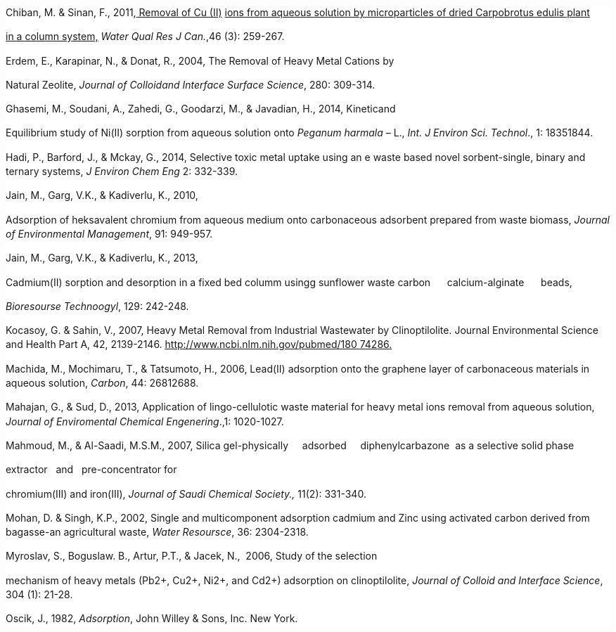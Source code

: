 <p><span class="font2">Chiban, M. &amp;&nbsp;Sinan, F., 2011,</span><a href="http://scholar.google.com/scholar?cluster=245105302940401807&amp;hl=en&amp;oi=scholarr"><span class="font2"> Removal of Cu (II)</span></a><span class="font2"> </span><a href="http://scholar.google.com/scholar?cluster=245105302940401807&amp;hl=en&amp;oi=scholarr"><span class="font2">ions from aqueous solution by micro</span></a><span class="font2"></span><a href="http://scholar.google.com/scholar?cluster=245105302940401807&amp;hl=en&amp;oi=scholarr"><span class="font2">particles of dried Carpobrotus edulis plant</span></a></p>
<p><a href="http://scholar.google.com/scholar?cluster=245105302940401807&amp;hl=en&amp;oi=scholarr"><span class="font2">in a column system,</span></a><span class="font2"> </span><span class="font2" style="font-style:italic;">Water Qual Res J Can.</span><span class="font2">,46 (3): 259-267.</span></p>
<p><span class="font2">Erdem, E., Karapinar, N., &amp;&nbsp;Donat, R., 2004, The Removal of Heavy Metal Cations by</span></p>
<p><span class="font2">Natural Zeolite, </span><span class="font2" style="font-style:italic;">Journal of Colloidand Interface Surface Science</span><span class="font2">, 280: 309-314.</span></p>
<p><span class="font2">Ghasemi, M., Soudani, A., Zahedi, G., Goodarzi, M., &amp;&nbsp;Javadian, H., 2014, Kineticand</span></p>
<p><span class="font2">Equilibrium study of Ni(II) sorption from aqueous solution onto </span><span class="font2" style="font-style:italic;">Peganum harmala</span><span class="font2"> – L., </span><span class="font2" style="font-style:italic;">Int. J Environ Sci. Technol</span><span class="font2">., 1: 18351844.</span></p>
<p><span class="font2">Hadi, P., Barford, J., &amp;&nbsp;Mckay, G., 2014, Selective toxic metal uptake using an e waste based novel sorbent-single, binary and ternary systems, </span><span class="font2" style="font-style:italic;">J Environ Chem Eng</span><span class="font2"> 2: 332-339.</span></p>
<p><span class="font2">Jain, M., Garg, V.K., &amp;&nbsp;Kadiverlu, K., 2010,</span></p>
<p><span class="font2">Adsorption of heksavalent chromium from aqueous medium onto carbonaceous adsorbent prepared from waste biomass, </span><span class="font2" style="font-style:italic;">Journal of Environmental Management</span><span class="font2">, 91: 949-957.</span></p>
<p><span class="font2">Jain, M., Garg, V.K., &amp;&nbsp;Kadiverlu, K., 2013,</span></p>
<p><span class="font2">Cadmium(II) sorption and desorption in a fixed bed columm usingg sunflower waste carbon &nbsp;&nbsp;&nbsp;&nbsp;&nbsp;calcium-alginate &nbsp;&nbsp;&nbsp;&nbsp;&nbsp;beads,</span></p>
<p><span class="font2" style="font-style:italic;">Bioresourse Technoogyl</span><span class="font2">, 129: 242-248.</span></p>
<p><span class="font2">Kocasoy, G. &amp;&nbsp;Sahin, V., 2007, Heavy Metal Removal from Industrial Wastewater by Clinoptilolite. Journal Environmental Science and Health Part A, 42, 2139-2146. </span><a href="http://www.ncbi.nlm.nih.gov/pubmed/18074286"><span class="font2" style="text-decoration:underline;">http://www.ncbi.nlm.nih.gov/pubmed/180</span></a><span class="font2" style="text-decoration:underline;"> </span><a href="http://www.ncbi.nlm.nih.gov/pubmed/18074286"><span class="font2" style="text-decoration:underline;">74286</span><span class="font2">.</span></a></p>
<p><span class="font2">Machida, M., Mochimaru, T., &amp;&nbsp;Tatsumoto, H., 2006, Lead(II) adsorption onto the graphene layer of carbonaceous materials in aqueous solution, </span><span class="font2" style="font-style:italic;">Carbon</span><span class="font2">, 44: 26812688.</span></p>
<p><span class="font2">Mahajan, G., &amp;&nbsp;Sud, D., 2013, Application of lingo-cellulotic waste material for heavy metal ions removal from aqueous solution, </span><span class="font2" style="font-style:italic;">Journal of Enviromental Chemical Engenering</span><span class="font2">.,1: 1020-1027.</span></p>
<p><span class="font2">Mahmoud, M., &amp;&nbsp;Al-Saadi, M.S.M., 2007, Silica gel-physically &nbsp;&nbsp;&nbsp;&nbsp;adsorbed &nbsp;&nbsp;&nbsp;&nbsp;diphenylcarbazone &nbsp;as a selective solid phase</span></p>
<p><span class="font2">extractor &nbsp;&nbsp;and &nbsp;&nbsp;pre-concentrator for</span></p>
<p><span class="font2">chromium(III) and iron(III), </span><span class="font2" style="font-style:italic;">Journal of Saudi Chemical Society.,</span><span class="font2"> 11(2): 331-340.</span></p>
<p><span class="font2">Mohan, D. &amp;&nbsp;Singh, K.P., 2002, Single and multicomponent adsorption cadmium and Zinc using activated carbon derived from bagasse-an agricultural waste, </span><span class="font2" style="font-style:italic;">Water Resoursce</span><span class="font2">, 36: 2304-2318.</span></p>
<p><span class="font2">Myroslav, S., Boguslaw. B., Artur, P.T., &amp;&nbsp;Jacek, N., &nbsp;2006, Study of the selection</span></p>
<p><span class="font2">mechanism of heavy metals (Pb2+, Cu2+, Ni2+, and Cd2+) adsorption on clinoptilolite, </span><span class="font2" style="font-style:italic;">Journal of Colloid and Interface Science</span><span class="font2">, 304 (1): 21-28.</span></p>
<p><span class="font3">Oscik, J., 1982, </span><span class="font3" style="font-style:italic;">Adsorption</span><span class="font3">, John Willey &amp;&nbsp;Sons, Inc. New York.</span></p>